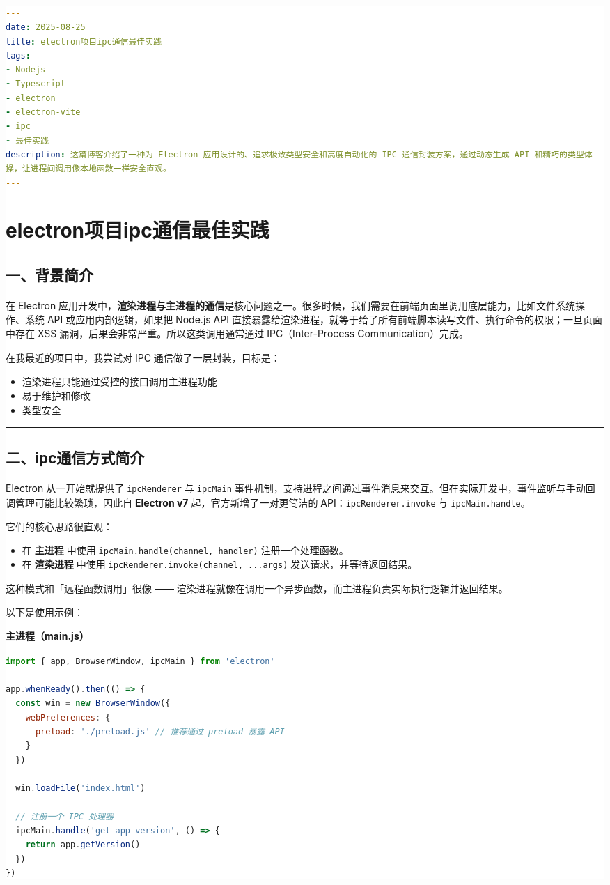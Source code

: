 ```yaml
---
date: 2025-08-25
title: electron项目ipc通信最佳实践
tags:
- Nodejs
- Typescript
- electron
- electron-vite
- ipc
- 最佳实践
description: 这篇博客介绍了一种为 Electron 应用设计的、追求极致类型安全和高度自动化的 IPC 通信封装方案，通过动态生成 API 和精巧的类型体操，让进程间调用像本地函数一样安全直观。
---
```


# electron项目ipc通信最佳实践

## 一、背景简介

在 Electron 应用开发中，**渲染进程与主进程的通信**是核心问题之一。很多时候，我们需要在前端页面里调用底层能力，比如文件系统操作、系统 API 或应用内部逻辑，如果把 Node.js API 直接暴露给渲染进程，就等于给了所有前端脚本读写文件、执行命令的权限；一旦页面中存在 XSS 漏洞，后果会非常严重。所以这类调用通常通过 IPC（Inter-Process Communication）完成。

在我最近的项目中，我尝试对 IPC 通信做了一层封装，目标是：

- 渲染进程只能通过受控的接口调用主进程功能
- 易于维护和修改
- 类型安全

------



## 二、ipc通信方式简介

Electron 从一开始就提供了 `ipcRenderer` 与 `ipcMain` 事件机制，支持进程之间通过事件消息来交互。但在实际开发中，事件监听与手动回调管理可能比较繁琐，因此自 **Electron v7** 起，官方新增了一对更简洁的 API：`ipcRenderer.invoke` 与 `ipcMain.handle`。

它们的核心思路很直观：

- 在 **主进程** 中使用 `ipcMain.handle(channel, handler)` 注册一个处理函数。
- 在 **渲染进程** 中使用 `ipcRenderer.invoke(channel, ...args)` 发送请求，并等待返回结果。

这种模式和「远程函数调用」很像 —— 渲染进程就像在调用一个异步函数，而主进程负责实际执行逻辑并返回结果。

以下是使用示例：

**主进程（main.js）**

```javascript
import { app, BrowserWindow, ipcMain } from 'electron'

app.whenReady().then(() => {
  const win = new BrowserWindow({
    webPreferences: {
      preload: './preload.js' // 推荐通过 preload 暴露 API
    }
  })

  win.loadFile('index.html')

  // 注册一个 IPC 处理器
  ipcMain.handle('get-app-version', () => {
    return app.getVersion()
  })
})
```